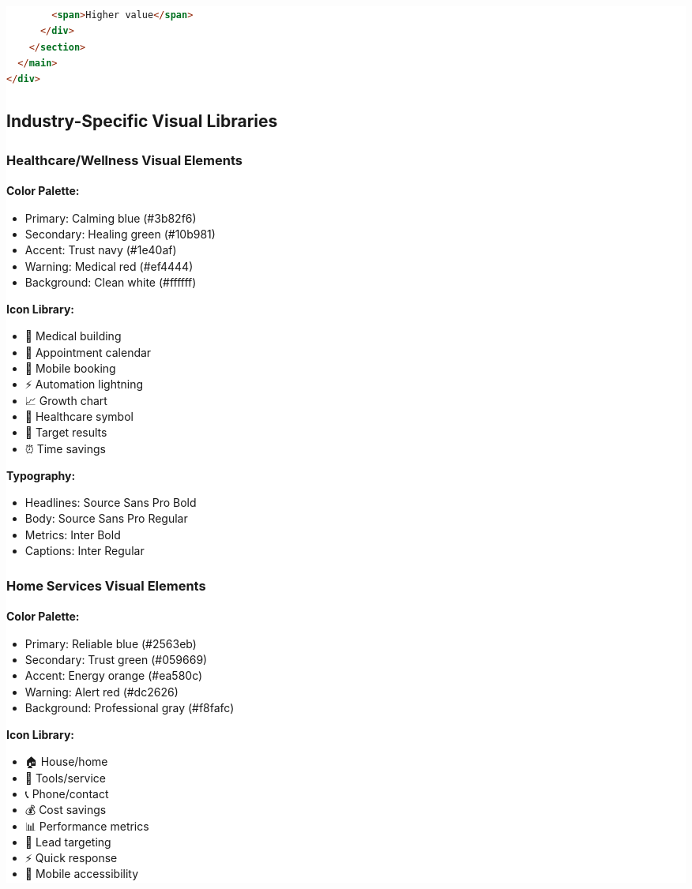 ```html
        <span>Higher value</span>
      </div>
    </section>
  </main>
</div>
```

## Industry-Specific Visual Libraries

### Healthcare/Wellness Visual Elements

**Color Palette:**
- Primary: Calming blue (#3b82f6)
- Secondary: Healing green (#10b981)
- Accent: Trust navy (#1e40af)
- Warning: Medical red (#ef4444)
- Background: Clean white (#ffffff)

**Icon Library:**
- 🏥 Medical building
- 📅 Appointment calendar
- 📱 Mobile booking
- ⚡ Automation lightning
- 📈 Growth chart
- 💊 Healthcare symbol
- 🎯 Target results
- ⏰ Time savings

**Typography:**
- Headlines: Source Sans Pro Bold
- Body: Source Sans Pro Regular
- Metrics: Inter Bold
- Captions: Inter Regular

### Home Services Visual Elements

**Color Palette:**
- Primary: Reliable blue (#2563eb)
- Secondary: Trust green (#059669)
- Accent: Energy orange (#ea580c)
- Warning: Alert red (#dc2626)
- Background: Professional gray (#f8fafc)

**Icon Library:**
- 🏠 House/home
- 🔧 Tools/service
- 📞 Phone/contact
- 💰 Cost savings
- 📊 Performance metrics
- 🎯 Lead targeting
- ⚡ Quick response
- 📱 Mobile accessibility
